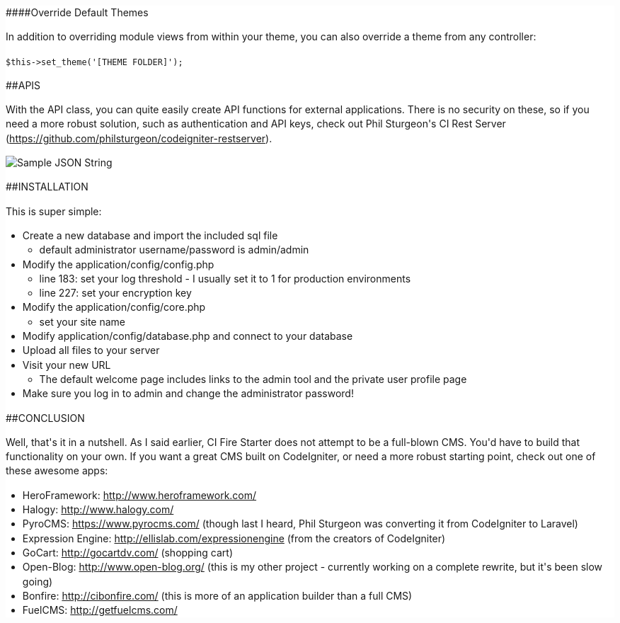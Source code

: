 ####Override Default Themes

In addition to overriding module views from within your theme, you can also override a theme from any controller:

    $this->set_theme('[THEME FOLDER]');



##APIS

With the API class, you can quite easily create API functions for external applications. There is no security on these,
so if you need a more robust solution, such as authentication and API keys, check out Phil Sturgeon's CI Rest Server
(https://github.com/philsturgeon/codeigniter-restserver).

![Sample JSON String](http://s18.postimg.org/w8wflbka1/Screen_Shot_2013_10_08_at_2_38_35_PM.png?raw=true)

##INSTALLATION

This is super simple:

* Create a new database and import the included sql file
    + default administrator username/password is admin/admin
* Modify the application/config/config.php
    + line 183: set your log threshold - I usually set it to 1 for production environments
    + line 227: set your encryption key
* Modify the application/config/core.php
    + set your site name
* Modify application/config/database.php and connect to your database
* Upload all files to your server
* Visit your new URL
    + The default welcome page includes links to the admin tool and the private user profile page
* Make sure you log in to admin and change the administrator password!



##CONCLUSION

Well, that's it in a nutshell. As I said earlier, CI Fire Starter does not attempt to be a full-blown CMS. You'd have
to build that functionality on your own. If you want a great CMS built on CodeIgniter, or need a more robust starting point, check out one of these
awesome apps:

* HeroFramework: http://www.heroframework.com/
* Halogy: http://www.halogy.com/
* PyroCMS: https://www.pyrocms.com/ (though last I heard, Phil Sturgeon was converting it from CodeIgniter to Laravel)
* Expression Engine: http://ellislab.com/expressionengine (from the creators of CodeIgniter)
* GoCart: http://gocartdv.com/ (shopping cart)
* Open-Blog: http://www.open-blog.org/ (this is my other project - currently working on a complete rewrite, but it's
  been slow going)
* Bonfire: http://cibonfire.com/ (this is more of an application builder than a full CMS)
* FuelCMS: http://getfuelcms.com/

